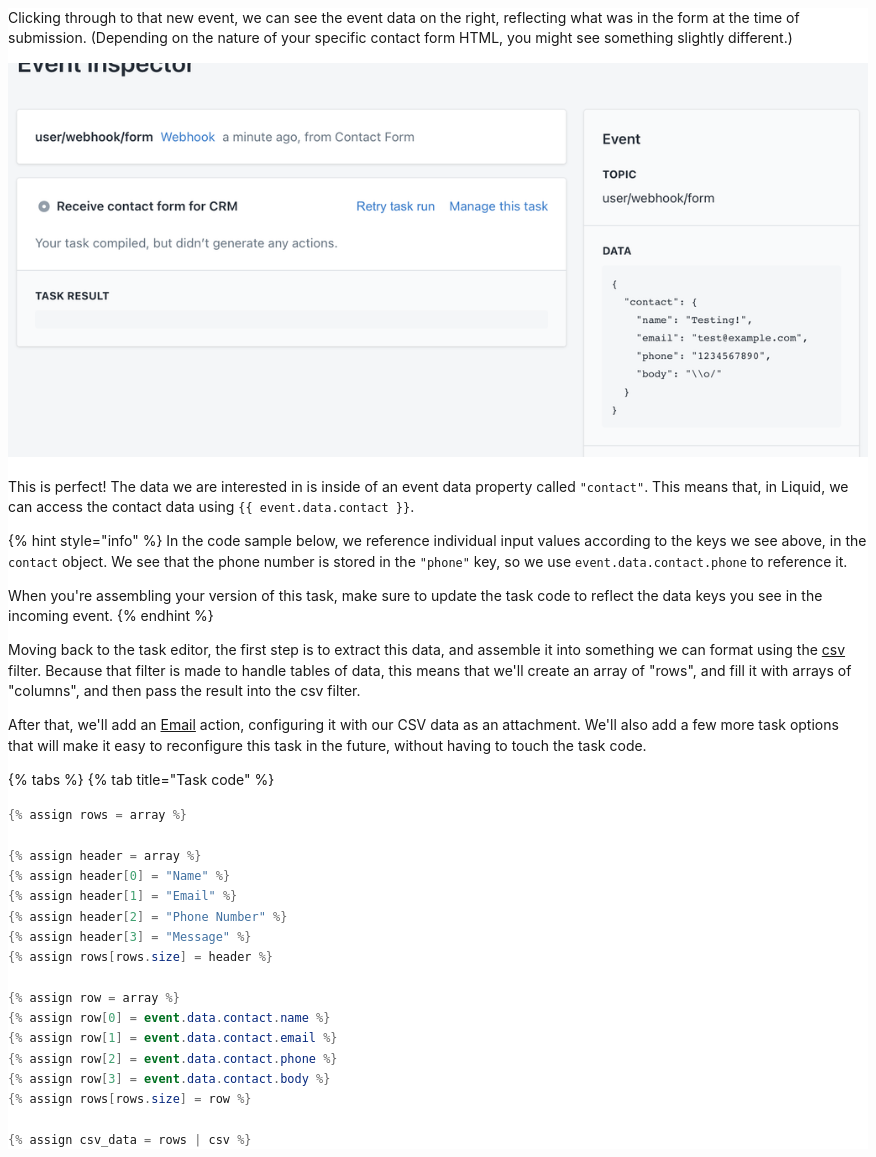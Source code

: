 Clicking through to that new event, we can see the event data on the right, reflecting what was in the form at the time of submission. \(Depending on the nature of your specific contact form HTML, you might see something slightly different.\)

![](../../.gitbook/assets/screen-shot-2021-03-13-at-2.13.33-pm.png)

This is perfect! The data we are interested in is inside of an event data property called `"contact"`. This means that, in Liquid, we can access the contact data using `{{ event.data.contact }}`.

{% hint style="info" %}
In the code sample below, we reference individual input values according to the keys we see above, in the `contact` object. We see that the phone number is stored in the `"phone"` key, so we use `event.data.contact.phone` to reference it.

When you're assembling your version of this task, make sure to update the task code to reflect the data keys you see in the incoming event.
{% endhint %}

Moving back to the task editor, the first step is to extract this data, and assemble it into something we can format using the [csv](../../liquid/filters.md#csv) filter. Because that filter is made to handle tables of data, this means that we'll create an array of "rows", and fill it with arrays of "columns", and then pass the result into the csv filter.

After that, we'll add an [Email](../../core-concepts/actions/action-types/email.md) action, configuring it with our CSV data as an attachment. We'll also add a few more task options that will make it easy to reconfigure this task in the future, without having to touch the task code.

{% tabs %}
{% tab title="Task code" %}
```csharp
{% assign rows = array %}

{% assign header = array %}
{% assign header[0] = "Name" %}
{% assign header[1] = "Email" %}
{% assign header[2] = "Phone Number" %}
{% assign header[3] = "Message" %}
{% assign rows[rows.size] = header %}

{% assign row = array %}
{% assign row[0] = event.data.contact.name %}
{% assign row[1] = event.data.contact.email %}
{% assign row[2] = event.data.contact.phone %}
{% assign row[3] = event.data.contact.body %}
{% assign rows[rows.size] = row %}

{% assign csv_data = rows | csv %}
```